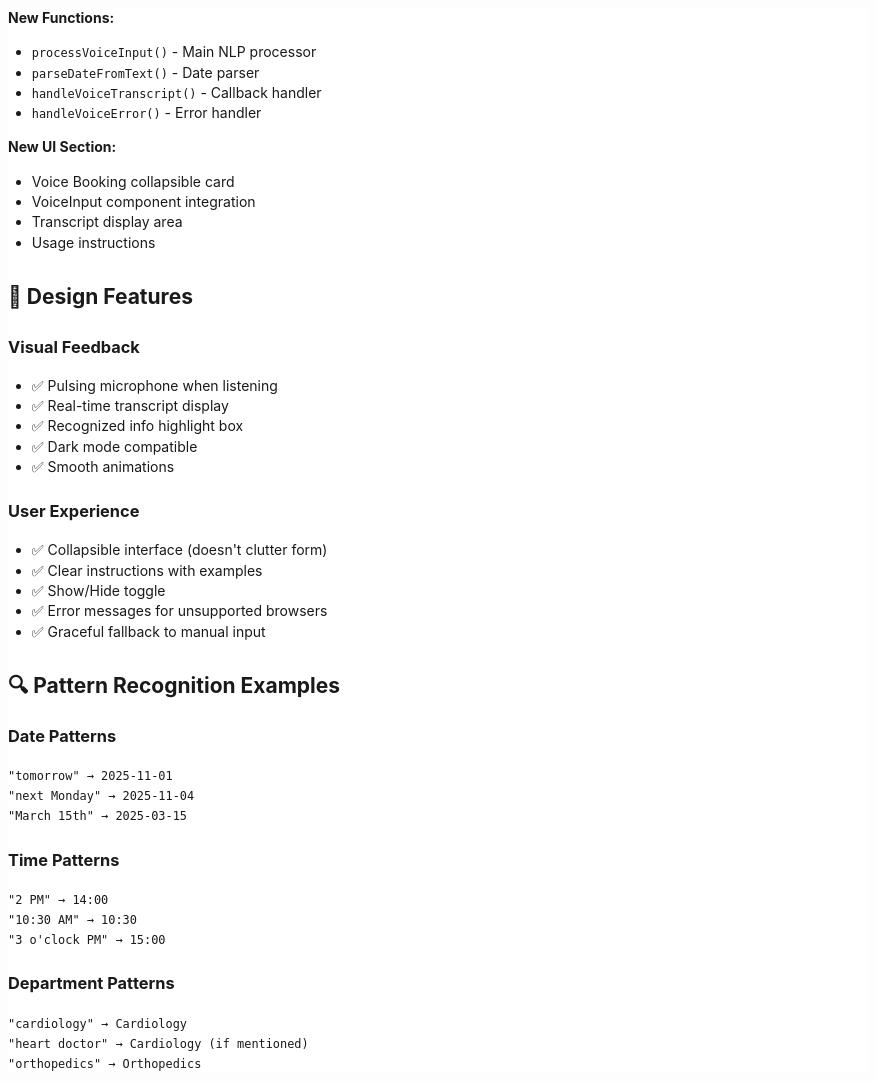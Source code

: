 **New Functions:**

- `processVoiceInput()` - Main NLP processor
- `parseDateFromText()` - Date parser
- `handleVoiceTranscript()` - Callback handler
- `handleVoiceError()` - Error handler

**New UI Section:**

- Voice Booking collapsible card
- VoiceInput component integration
- Transcript display area
- Usage instructions

## 🎨 Design Features

### Visual Feedback

- ✅ Pulsing microphone when listening
- ✅ Real-time transcript display
- ✅ Recognized info highlight box
- ✅ Dark mode compatible
- ✅ Smooth animations

### User Experience

- ✅ Collapsible interface (doesn't clutter form)
- ✅ Clear instructions with examples
- ✅ Show/Hide toggle
- ✅ Error messages for unsupported browsers
- ✅ Graceful fallback to manual input

## 🔍 Pattern Recognition Examples

### Date Patterns

```
"tomorrow" → 2025-11-01
"next Monday" → 2025-11-04
"March 15th" → 2025-03-15
```

### Time Patterns

```
"2 PM" → 14:00
"10:30 AM" → 10:30
"3 o'clock PM" → 15:00
```

### Department Patterns

```
"cardiology" → Cardiology
"heart doctor" → Cardiology (if mentioned)
"orthopedics" → Orthopedics
```

